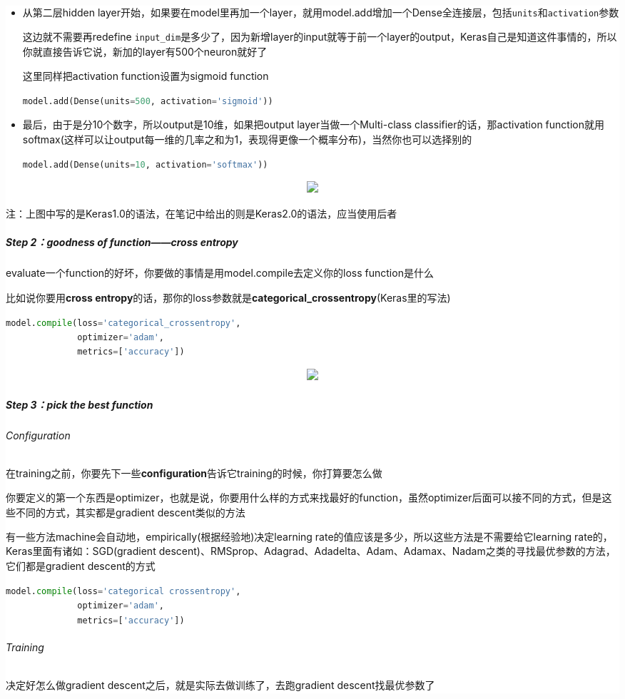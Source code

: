 - 从第二层hidden layer开始，如果要在model里再加一个layer，就用model.add增加一个Dense全连接层，包括`units`和`activation`参数

    这边就不需要再redefine `input_dim`是多少了，因为新增layer的input就等于前一个layer的output，Keras自己是知道这件事情的，所以你就直接告诉它说，新加的layer有500个neuron就好了

    这里同样把activation function设置为sigmoid function

    ~~~python
    model.add(Dense(units=500, activation='sigmoid'))
    ~~~

- 最后，由于是分10个数字，所以output是10维，如果把output layer当做一个Multi-class classifier的话，那activation function就用softmax(这样可以让output每一维的几率之和为1，表现得更像一个概率分布)，当然你也可以选择别的

    ~~~python
    model.add(Dense(units=10, activation='softmax'))
    ~~~

<center><img src="https://gitee.com/Sakura-gh/ML-notes/raw/master/img/keras-step1.png" width="60%;" /></center>


注：上图中写的是Keras1.0的语法，在笔记中给出的则是Keras2.0的语法，应当使用后者

##### Step 2：goodness of function——cross entropy

evaluate一个function的好坏，你要做的事情是用model.compile去定义你的loss function是什么

比如说你要用**cross entropy**的话，那你的loss参数就是**categorical_crossentropy**(Keras里的写法)

~~~python
model.compile(loss='categorical_crossentropy',
              optimizer='adam',
              metrics=['accuracy'])
~~~

<center><img src="https://gitee.com/Sakura-gh/ML-notes/raw/master/img/keras-step2.png" width="60%;" /></center>


##### Step 3：pick the best function

###### Configuration

在training之前，你要先下一些**configuration**告诉它training的时候，你打算要怎么做

你要定义的第一个东西是optimizer，也就是说，你要用什么样的方式来找最好的function，虽然optimizer后面可以接不同的方式，但是这些不同的方式，其实都是gradient descent类似的方法

有一些方法machine会自动地，empirically(根据经验地)决定learning rate的值应该是多少，所以这些方法是不需要给它learning rate的，Keras里面有诸如：SGD(gradient descent)、RMSprop、Adagrad、Adadelta、Adam、Adamax、Nadam之类的寻找最优参数的方法，它们都是gradient descent的方式

~~~python
model.compile(loss='categorical crossentropy',
              optimizer='adam',
              metrics=['accuracy'])
~~~

###### Training

决定好怎么做gradient descent之后，就是实际去做训练了，去跑gradient descent找最优参数了
